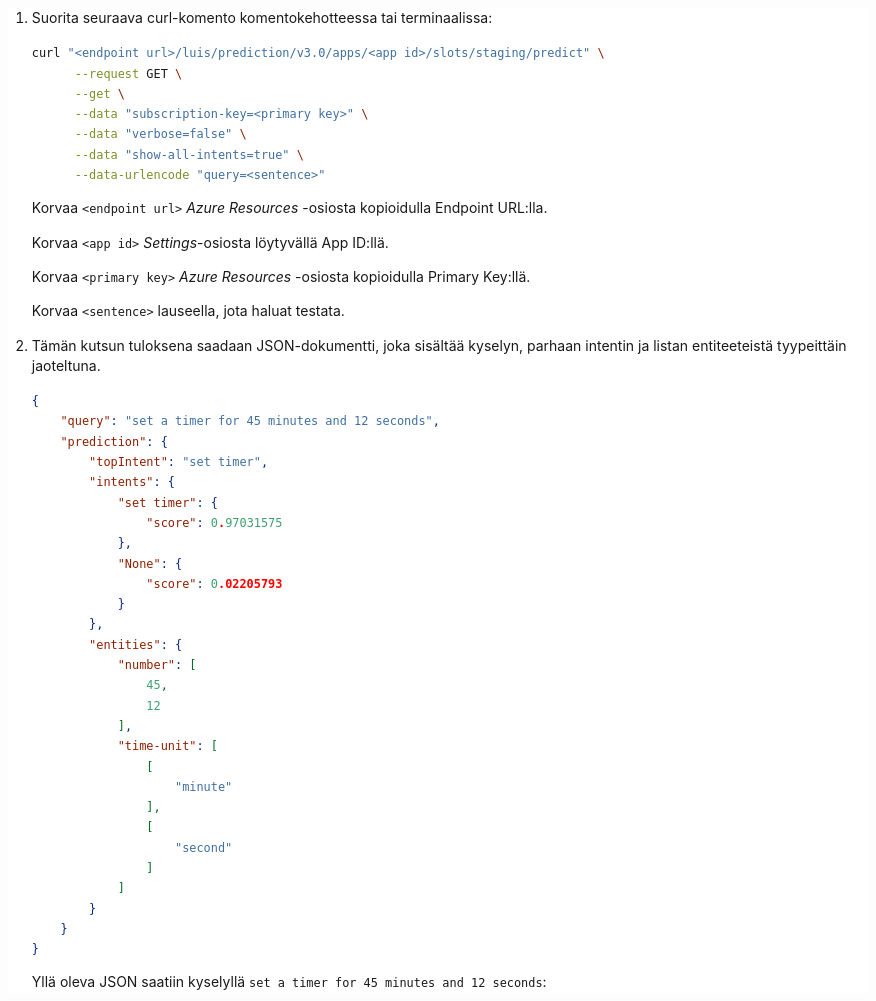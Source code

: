 1. Suorita seuraava curl-komento komentokehotteessa tai terminaalissa:

    ```sh
    curl "<endpoint url>/luis/prediction/v3.0/apps/<app id>/slots/staging/predict" \
          --request GET \
          --get \
          --data "subscription-key=<primary key>" \
          --data "verbose=false" \
          --data "show-all-intents=true" \
          --data-urlencode "query=<sentence>"
    ```

    Korvaa `<endpoint url>` *Azure Resources* -osiosta kopioidulla Endpoint URL:lla.

    Korvaa `<app id>` *Settings*-osiosta löytyvällä App ID:llä.

    Korvaa `<primary key>` *Azure Resources* -osiosta kopioidulla Primary Key:llä.

    Korvaa `<sentence>` lauseella, jota haluat testata.

1. Tämän kutsun tuloksena saadaan JSON-dokumentti, joka sisältää kyselyn, parhaan intentin ja listan entiteeteistä tyypeittäin jaoteltuna.

    ```JSON
    {
        "query": "set a timer for 45 minutes and 12 seconds",
        "prediction": {
            "topIntent": "set timer",
            "intents": {
                "set timer": {
                    "score": 0.97031575
                },
                "None": {
                    "score": 0.02205793
                }
            },
            "entities": {
                "number": [
                    45,
                    12
                ],
                "time-unit": [
                    [
                        "minute"
                    ],
                    [
                        "second"
                    ]
                ]
            }
        }
    }
    ```

    Yllä oleva JSON saatiin kyselyllä `set a timer for 45 minutes and 12 seconds`:
